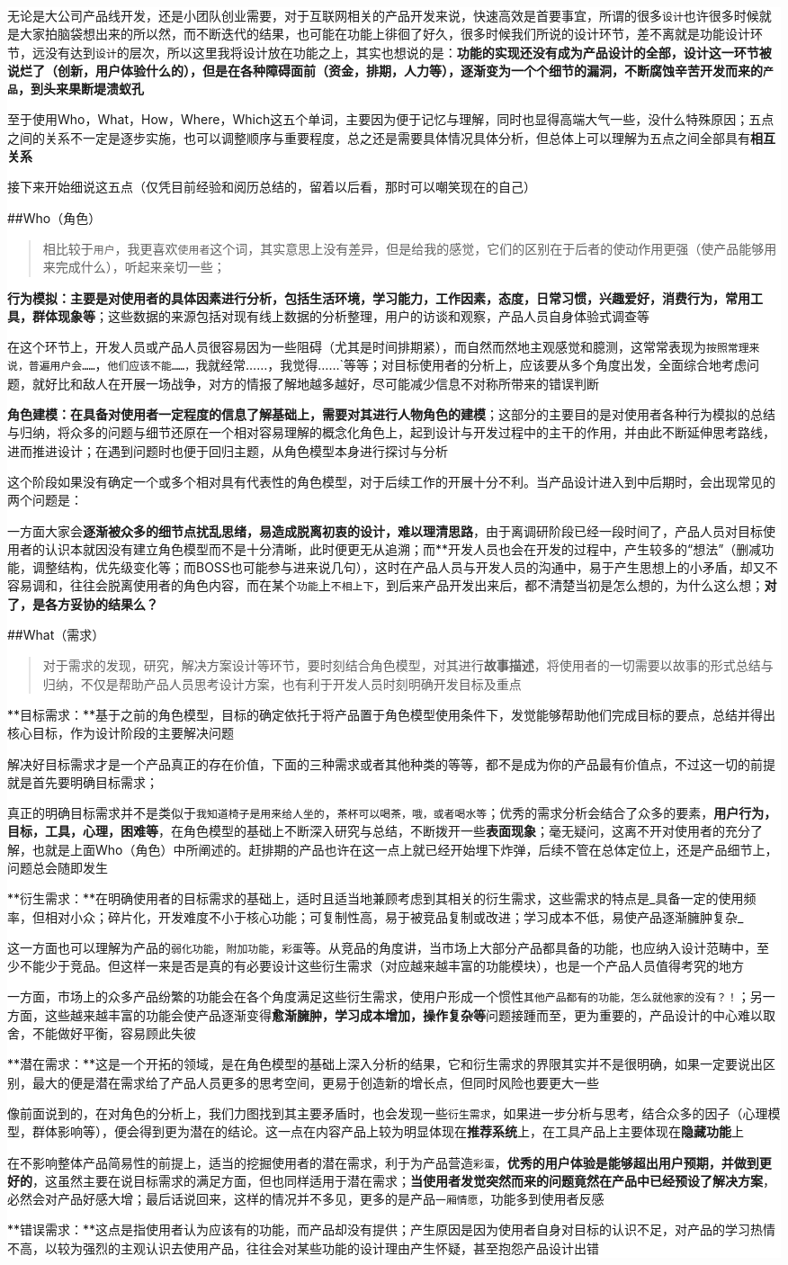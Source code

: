 无论是大公司产品线开发，还是小团队创业需要，对于互联网相关的产品开发来说，快速高效是首要事宜，所谓的很多`设计`也许很多时候就是大家拍脑袋想出来的所以然，而不断迭代的结果，也可能在功能上徘徊了好久，很多时候我们所说的设计环节，差不离就是功能设计环节，远没有达到`设计`的层次，所以这里我将设计放在功能之上，其实也想说的是：**功能的实现还没有成为产品设计的全部，设计这一环节被说烂了（创新，用户体验什么的），但是在各种障碍面前（资金，排期，人力等），逐渐变为一个个细节的漏洞，不断腐蚀辛苦开发而来的`产品`，到头来果断堤溃蚁孔**

至于使用Who，What，How，Where，Which这五个单词，主要因为便于记忆与理解，同时也显得高端大气一些，没什么特殊原因；五点之间的关系不一定是逐步实施，也可以调整顺序与重要程度，总之还是需要具体情况具体分析，但总体上可以理解为五点之间全部具有**相互关系**

接下来开始细说这五点（仅凭目前经验和阅历总结的，留着以后看，那时可以嘲笑现在的自己）

##Who（角色）

>相比较于`用户`，我更喜欢`使用者`这个词，其实意思上没有差异，但是给我的感觉，它们的区别在于后者的使动作用更强（使产品能够用来完成什么），听起来亲切一些；

**行为模拟：**主要是对使用者的具体因素进行分析，包括**生活环境，学习能力，工作因素，态度，日常习惯，兴趣爱好，消费行为，常用工具，群体现象等**；这些数据的来源包括对现有线上数据的分析整理，用户的访谈和观察，产品人员自身体验式调查等

在这个环节上，开发人员或产品人员很容易因为一些阻碍（尤其是时间排期紧），而自然而然地主观感觉和臆测，这常常表现为`按照常理来说，普遍用户会……`，`他们应该不能……，`我就经常……，我觉得……`等等；对目标使用者的分析上，应该要从多个角度出发，全面综合地考虑问题，就好比和敌人在开展一场战争，对方的情报了解地越多越好，尽可能减少信息不对称所带来的错误判断

**角色建模：**在具备对使用者一定程度的信息了解基础上，需要对其**进行人物角色的建模**；这部分的主要目的是对使用者各种行为模拟的总结与归纳，将众多的问题与细节还原在一个相对容易理解的概念化角色上，起到设计与开发过程中的主干的作用，并由此不断延伸思考路线，进而推进设计；在遇到问题时也便于回归主题，从角色模型本身进行探讨与分析

这个阶段如果没有确定一个或多个相对具有代表性的角色模型，对于后续工作的开展十分不利。当产品设计进入到中后期时，会出现常见的两个问题是：

一方面大家会**逐渐被众多的细节点扰乱思绪，易造成脱离初衷的设计，难以理清思路**，由于离调研阶段已经一段时间了，产品人员对目标使用者的认识本就因没有建立角色模型而不是十分清晰，此时便更无从追溯；而**开发人员也会在开发的过程中，产生较多的“想法”（删减功能，调整结构，优先级变化等；而BOSS也可能参与进来说几句），这时在产品人员与开发人员的沟通中，易于产生思想上的小矛盾，却又不容易调和，往往会脱离使用者的角色内容，而在某个`功能`上`不相上下`，到后来产品开发出来后，都不清楚当初是怎么想的，为什么这么想；**对了，是各方妥协的结果么？**

##What（需求）

>对于需求的发现，研究，解决方案设计等环节，要时刻结合角色模型，对其进行**故事描述**，将使用者的一切需要以故事的形式总结与归纳，不仅是帮助产品人员思考设计方案，也有利于开发人员时刻明确开发目标及重点

**目标需求：**基于之前的角色模型，目标的确定依托于将产品置于角色模型使用条件下，发觉能够帮助他们完成目标的要点，总结并得出核心目标，作为设计阶段的主要解决问题

解决好目标需求才是一个产品真正的存在价值，下面的三种需求或者其他种类的等等，都不是成为你的产品最有价值点，不过这一切的前提就是首先要明确目标需求；

真正的明确目标需求并不是类似于`我知道椅子是用来给人坐的`，`茶杯可以喝茶，哦，或者喝水等`；优秀的需求分析会结合了众多的要素，**用户行为，目标，工具，心理，困难等**，在角色模型的基础上不断深入研究与总结，不断拨开一些**表面现象**；毫无疑问，这离不开对使用者的充分了解，也就是上面Who（角色）中所阐述的。赶排期的产品也许在这一点上就已经开始埋下炸弹，后续不管在总体定位上，还是产品细节上，问题总会随即发生

**衍生需求：**在明确使用者的目标需求的基础上，适时且适当地兼顾考虑到其相关的衍生需求，这些需求的特点是_具备一定的使用频率，但相对小众；碎片化，开发难度不小于核心功能；可复制性高，易于被竞品复制或改进；学习成本不低，易使产品逐渐臃肿复杂_

这一方面也可以理解为产品的`弱化功能`，`附加功能`，`彩蛋`等。从竞品的角度讲，当市场上大部分产品都具备的功能，也应纳入设计范畴中，至少不能少于竞品。但这样一来是否是真的有必要设计这些衍生需求（对应越来越丰富的功能模块），也是一个产品人员值得考究的地方

一方面，市场上的众多产品纷繁的功能会在各个角度满足这些衍生需求，使用户形成一个惯性`其他产品都有的功能，怎么就他家的没有？！`；另一方面，这些越来越丰富的功能会使产品逐渐变得**愈渐臃肿，学习成本增加，操作复杂等**问题接踵而至，更为重要的，产品设计的中心难以取舍，不能做好平衡，容易顾此失彼

**潜在需求：**这是一个开拓的领域，是在角色模型的基础上深入分析的结果，它和衍生需求的界限其实并不是很明确，如果一定要说出区别，最大的便是潜在需求给了产品人员更多的思考空间，更易于创造新的增长点，但同时风险也要更大一些

像前面说到的，在对角色的分析上，我们力图找到其主要矛盾时，也会发现一些`衍生需求`，如果进一步分析与思考，结合众多的因子（心理模型，群体影响等），便会得到更为潜在的结论。这一点在内容产品上较为明显体现在**推荐系统**上，在工具产品上主要体现在**隐藏功能**上

在不影响整体产品简易性的前提上，适当的挖掘使用者的潜在需求，利于为产品营造`彩蛋`，**优秀的用户体验是能够超出用户预期，并做到更好的**，这虽然主要在说目标需求的满足方面，但也同样适用于潜在需求；**当使用者发觉突然而来的问题竟然在产品中已经预设了解决方案**，必然会对产品好感大增；最后话说回来，这样的情况并不多见，更多的是产品`一厢情愿`，功能多到使用者反感

**错误需求：**这点是指使用者认为应该有的功能，而产品却没有提供；产生原因是因为使用者自身对目标的认识不足，对产品的学习热情不高，以较为强烈的主观认识去使用产品，往往会对某些功能的设计理由产生怀疑，甚至抱怨产品设计出错
